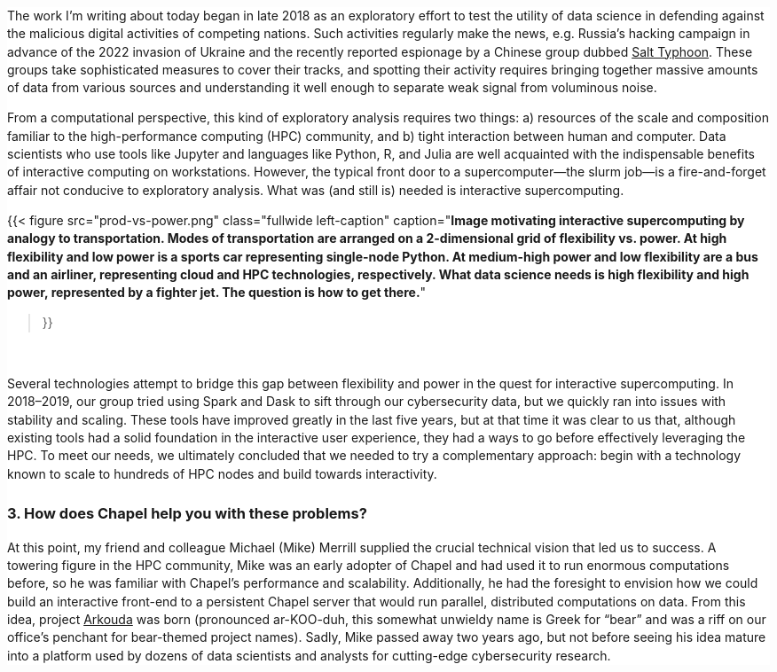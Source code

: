 The work I’m writing about today began in late 2018 as an exploratory
effort to test the utility of data science in defending against the
malicious digital activities of competing nations. Such activities
regularly make the news, e.g. Russia’s hacking campaign in advance of
the 2022 invasion of Ukraine and the recently reported espionage by a
Chinese group dubbed [Salt
Typhoon](https://crsreports.congress.gov/product/pdf/IF/IF12798). These
groups take sophisticated measures to cover their tracks, and spotting
their activity requires bringing together massive amounts of data from
various sources and understanding it well enough to separate weak
signal from voluminous noise.

From a computational perspective, this kind of exploratory analysis
requires two things: a)&nbsp;resources of the scale and composition
familiar to the high-performance computing (HPC) community, and b)
tight interaction between human and computer. Data scientists who use
tools like Jupyter and languages like Python, R, and Julia are well
acquainted with the indispensable benefits of interactive computing on
workstations. However, the typical front door to a supercomputer—the
slurm job—is a fire-and-forget affair not conducive to exploratory
analysis. What was (and still is) needed is interactive
supercomputing.

{{< figure src="prod-vs-power.png" class="fullwide left-caption"
    caption="**Image motivating interactive supercomputing by analogy to transportation. Modes of transportation are arranged on a 2-dimensional grid of flexibility vs. power. At high flexibility and low power is a sports car representing single-node Python. At medium-high power and low flexibility are a bus and an airliner, representing cloud and HPC technologies, respectively. What data science needs is high flexibility and high power, represented by a fighter jet. The question is how to get there.**"
>}}

<br>

Several technologies attempt to bridge this gap between flexibility and
power in the quest for interactive supercomputing. In 2018–2019, our
group tried using Spark and Dask to sift through our cybersecurity
data, but we quickly ran into issues with stability and scaling. These
tools have improved greatly in the last five years, but at that time
it was clear to us that, although existing tools had a solid
foundation in the interactive user experience, they had a ways to go
before effectively leveraging the HPC. To meet our needs, we
ultimately concluded that we needed to try a complementary approach:
begin with a technology known to scale to hundreds of HPC nodes and
build towards interactivity.


### 3. How does Chapel help you with these problems?

At this point, my friend and colleague Michael (Mike) Merrill supplied
the crucial technical vision that led us to success. A towering figure
in the HPC community, Mike was an early adopter of Chapel and had used
it to run enormous computations before, so he was familiar with
Chapel’s performance and scalability. Additionally, he had the
foresight to envision how we could build an interactive front-end to a
persistent Chapel server that would run parallel, distributed
computations on data. From this idea, project
[Arkouda](https://github.com/Bears-R-Us/arkouda) was born (pronounced
ar-KOO-duh, this somewhat unwieldy name is Greek for “bear” and was a
riff on our office’s penchant for bear-themed project names). Sadly,
Mike passed away two years ago, but not before seeing his idea mature
into a platform used by dozens of data scientists and analysts for
cutting-edge cybersecurity research.
